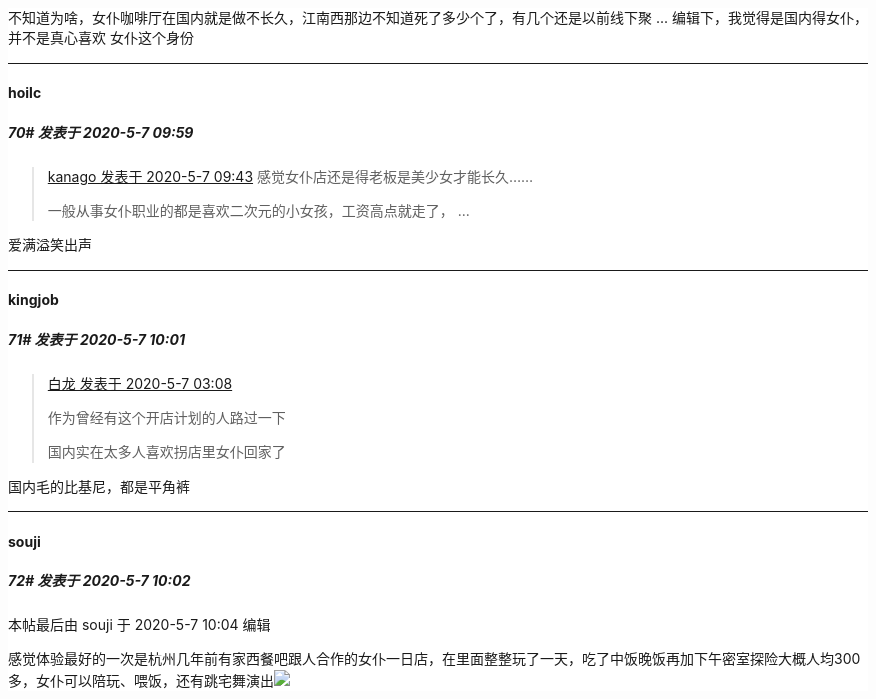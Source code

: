 不知道为啥，女仆咖啡厅在国内就是做不长久，江南西那边不知道死了多少个了，有几个还是以前线下聚 ...</blockquote>
编辑下，我觉得是国内得女仆，并不是真心喜欢 女仆这个身份







*****

####  hoilc  
##### 70#       发表于 2020-5-7 09:59



<blockquote><a href="httphttps://bbs.saraba1st.com/2b/forum.php?mod=redirect&amp;goto=findpost&amp;pid=47328936&amp;ptid=1933166" target="_blank">kanago 发表于 2020-5-7 09:43</a>
感觉女仆店还是得老板是美少女才能长久……

一般从事女仆职业的都是喜欢二次元的小女孩，工资高点就走了， ...</blockquote>
爱满溢笑出声







*****

####  kingjob  
##### 71#       发表于 2020-5-7 10:01



<blockquote><a href="httphttps://bbs.saraba1st.com/2b/forum.php?mod=redirect&amp;goto=findpost&amp;pid=47327649&amp;ptid=1933166" target="_blank">白龙 发表于 2020-5-7 03:08</a>

作为曾经有这个开店计划的人路过一下


国内实在太多人喜欢拐店里女仆回家了</blockquote>
国内毛的比基尼，都是平角裤







*****

####  souji  
##### 72#       发表于 2020-5-7 10:02



 本帖最后由 souji 于 2020-5-7 10:04 编辑 

感觉体验最好的一次是杭州几年前有家西餐吧跟人合作的女仆一日店，在里面整整玩了一天，吃了中饭晚饭再加下午密室探险大概人均300多，女仆可以陪玩、喂饭，还有跳宅舞演出<img src="https://static.saraba1st.com/image/smiley/face2017/037.png" referrerpolicy="no-referrer">







